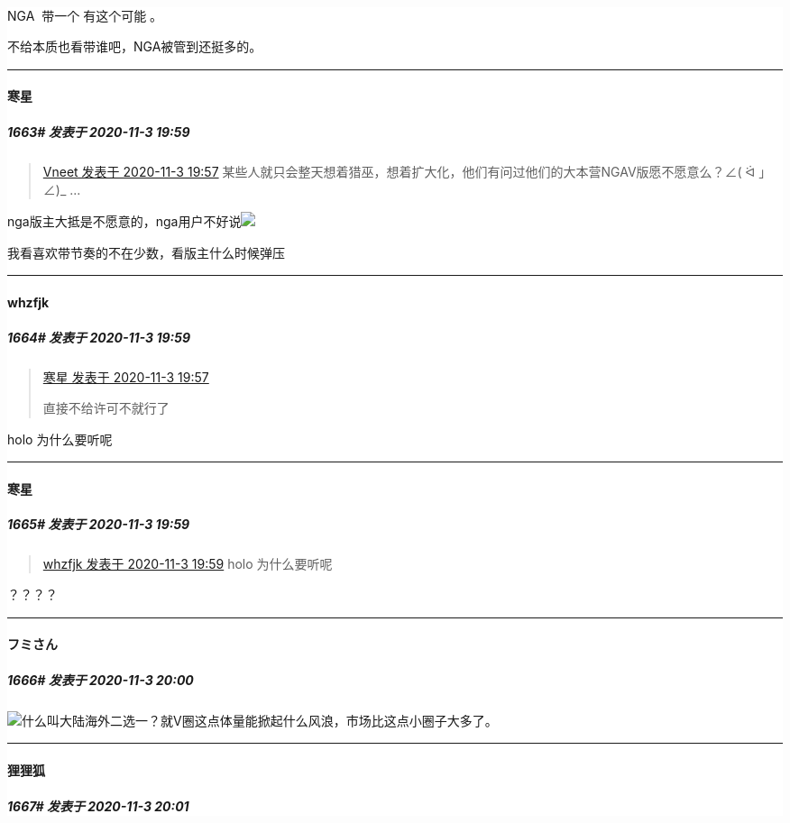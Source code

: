 NGA  带一个 有这个可能 。

不给本质也看带谁吧，NGA被管到还挺多的。


-----

####  寒星  
##### 1663#       发表于 2020-11-3 19:59


<blockquote><a href="httphttps://bbs.saraba1st.com/2b/forum.php?mod=redirect&amp;goto=findpost&amp;pid=49273045&amp;ptid=1969498" target="_blank">Vneet 发表于 2020-11-3 19:57</a>
某些人就只会整天想着猎巫，想着扩大化，他们有问过他们的大本营NGAV版愿不愿意么？∠( ᐛ 」∠)_ ...</blockquote>
nga版主大抵是不愿意的，nga用户不好说<img src="https://static.saraba1st.com/image/smiley/face2017/067.png" referrerpolicy="no-referrer">

我看喜欢带节奏的不在少数，看版主什么时候弹压


-----

####  whzfjk  
##### 1664#       发表于 2020-11-3 19:59


<blockquote><a href="httphttps://bbs.saraba1st.com/2b/forum.php?mod=redirect&amp;goto=findpost&amp;pid=49273047&amp;ptid=1969498" target="_blank">寒星 发表于 2020-11-3 19:57</a>

直接不给许可不就行了</blockquote>
holo 为什么要听呢


-----

####  寒星  
##### 1665#       发表于 2020-11-3 19:59


<blockquote><a href="httphttps://bbs.saraba1st.com/2b/forum.php?mod=redirect&amp;goto=findpost&amp;pid=49273068&amp;ptid=1969498" target="_blank">whzfjk 发表于 2020-11-3 19:59</a>
holo 为什么要听呢</blockquote>
？？？？


-----

####  フミさん  
##### 1666#       发表于 2020-11-3 20:00


<img src="https://static.saraba1st.com/image/smiley/face2017/067.png" referrerpolicy="no-referrer">什么叫大陆海外二选一？就V圈这点体量能掀起什么风浪，市场比这点小圈子大多了。


-----

####  狸狸狐  
##### 1667#       发表于 2020-11-3 20:01
